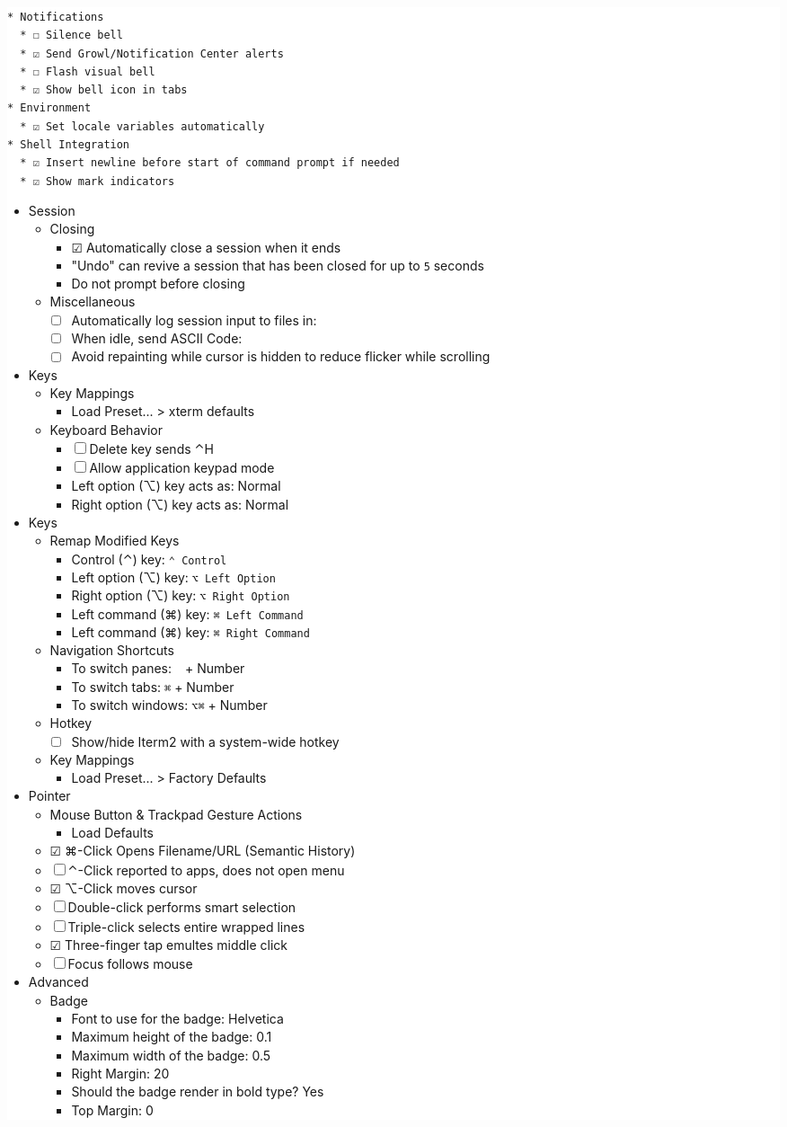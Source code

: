     * Notifications
      * ☐ Silence bell
      * ☑ Send Growl/Notification Center alerts
      * ☐ Flash visual bell
      * ☑ Show bell icon in tabs
    * Environment
      * ☑ Set locale variables automatically
    * Shell Integration
      * ☑ Insert newline before start of command prompt if needed
      * ☑ Show mark indicators
  * Session
    * Closing
      * ☑ Automatically close a session when it ends
      * "Undo" can revive a session that has been closed for up to `5` seconds
      * Do not prompt before closing
    * Miscellaneous
      * ☐ Automatically log session input to files in:
      * ☐ When idle, send ASCII Code:
      * ☐ Avoid repainting while cursor is hidden to reduce flicker while scrolling
  * Keys
    * Key Mappings
      * Load Preset... > xterm defaults
    * Keyboard Behavior
      * ☐ Delete key sends ⌃H
      * ☐ Allow application keypad mode
      * Left option (⌥) key acts as: Normal
      * Right option (⌥) key acts as: Normal
* Keys
  * Remap Modified Keys
    * Control (⌃) key: `⌃ Control`
    * Left option (⌥) key: `⌥ Left Option`
    * Right option (⌥) key: `⌥ Right Option`
    * Left command (⌘) key: `⌘ Left Command`
    * Left command (⌘) key: `⌘ Right Command`
  * Navigation Shortcuts
    * To switch panes: ` ` + Number
    * To switch tabs: `⌘` + Number
    * To switch windows: `⌥⌘` + Number
  * Hotkey
    * ☐ Show/hide Iterm2 with a system-wide hotkey
  * Key Mappings
    * Load Preset... > Factory Defaults
* Pointer
  * Mouse Button & Trackpad Gesture Actions
    * Load Defaults
  * ☑ ⌘-Click Opens Filename/URL (Semantic History)
  * ☐ ⌃-Click reported to apps, does not open menu
  * ☑ ⌥-Click moves cursor
  * ☐ Double-click performs smart selection
  * ☐ Triple-click selects entire wrapped lines
  * ☑ Three-finger tap emultes middle click
  * ☐ Focus follows mouse
* Advanced
  * Badge
    * Font to use for the badge: Helvetica
    * Maximum height of the badge: 0.1
    * Maximum width of the badge: 0.5
    * Right Margin: 20
    * Should the badge render in bold type? Yes
    * Top Margin: 0
